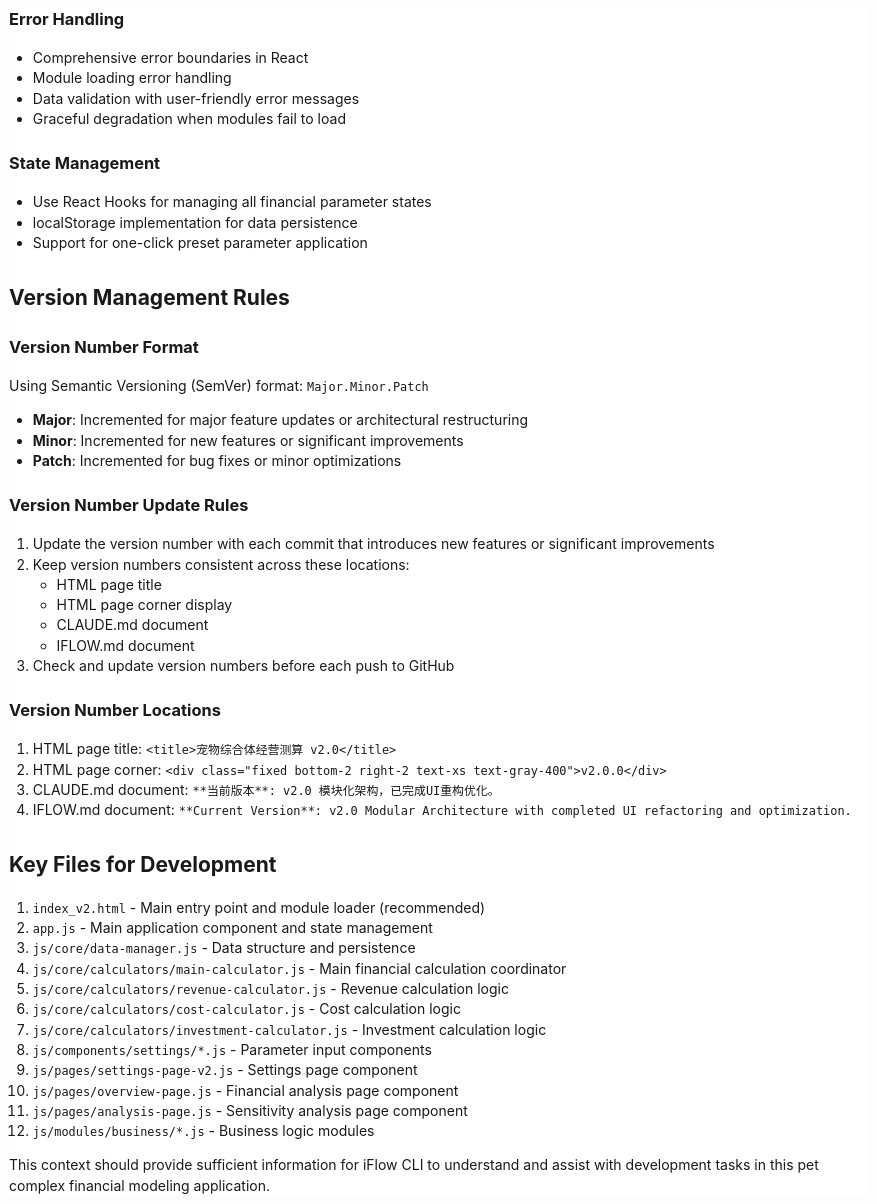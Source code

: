 ### Error Handling
- Comprehensive error boundaries in React
- Module loading error handling
- Data validation with user-friendly error messages
- Graceful degradation when modules fail to load

### State Management
- Use React Hooks for managing all financial parameter states
- localStorage implementation for data persistence
- Support for one-click preset parameter application

## Version Management Rules

### Version Number Format
Using Semantic Versioning (SemVer) format: `Major.Minor.Patch`
- **Major**: Incremented for major feature updates or architectural restructuring
- **Minor**: Incremented for new features or significant improvements
- **Patch**: Incremented for bug fixes or minor optimizations

### Version Number Update Rules
1. Update the version number with each commit that introduces new features or significant improvements
2. Keep version numbers consistent across these locations:
   - HTML page title
   - HTML page corner display
   - CLAUDE.md document
   - IFLOW.md document
3. Check and update version numbers before each push to GitHub

### Version Number Locations
1. HTML page title: `<title>宠物综合体经营测算 v2.0</title>`
2. HTML page corner: `<div class="fixed bottom-2 right-2 text-xs text-gray-400">v2.0.0</div>`
3. CLAUDE.md document: `**当前版本**: v2.0 模块化架构，已完成UI重构优化。`
4. IFLOW.md document: `**Current Version**: v2.0 Modular Architecture with completed UI refactoring and optimization.`

## Key Files for Development

1. `index_v2.html` - Main entry point and module loader (recommended)
2. `app.js` - Main application component and state management
3. `js/core/data-manager.js` - Data structure and persistence
4. `js/core/calculators/main-calculator.js` - Main financial calculation coordinator
5. `js/core/calculators/revenue-calculator.js` - Revenue calculation logic
6. `js/core/calculators/cost-calculator.js` - Cost calculation logic
7. `js/core/calculators/investment-calculator.js` - Investment calculation logic
8. `js/components/settings/*.js` - Parameter input components
9. `js/pages/settings-page-v2.js` - Settings page component
10. `js/pages/overview-page.js` - Financial analysis page component
11. `js/pages/analysis-page.js` - Sensitivity analysis page component
12. `js/modules/business/*.js` - Business logic modules

This context should provide sufficient information for iFlow CLI to understand and assist with development tasks in this pet complex financial modeling application.